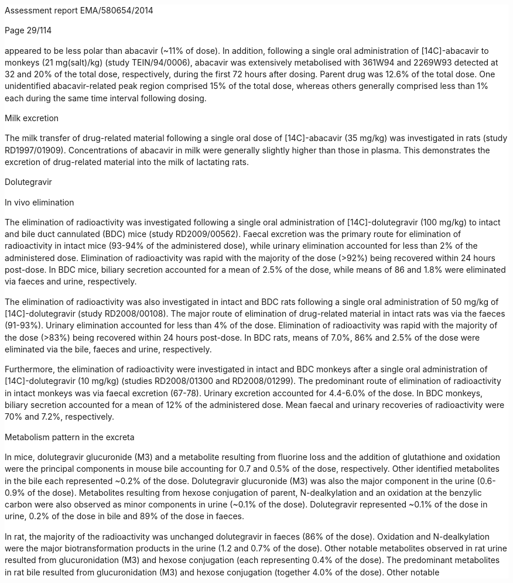 Assessment report EMA/580654/2014

Page 29/114

appeared to be less polar than abacavir (~11% of dose). In addition, following a single oral administration of [14C]-abacavir to monkeys (21 mg(salt)/kg) (study TEIN/94/0006), abacavir was extensively metabolised with 361W94 and 2269W93 detected at 32 and 20% of the total dose, respectively, during the first 72 hours after dosing. Parent drug was 12.6% of the total dose. One unidentified abacavir-related peak region comprised 15% of the total dose, whereas others generally comprised less than 1% each during the same time interval following dosing.

Milk excretion

The milk transfer of drug-related material following a single oral dose of [14C]-abacavir (35 mg/kg) was investigated in rats (study RD1997/01909). Concentrations of abacavir in milk were generally slightly higher than those in plasma. This demonstrates the excretion of drug-related material into the milk of lactating rats.

Dolutegravir

In vivo elimination

The elimination of radioactivity was investigated following a single oral administration of [14C]-dolutegravir (100 mg/kg) to intact and bile duct cannulated (BDC) mice (study RD2009/00562). Faecal excretion was the primary route for elimination of radioactivity in intact mice (93-94% of the administered dose), while urinary elimination accounted for less than 2% of the administered dose. Elimination of radioactivity was rapid with the majority of the dose (>92%) being recovered within 24 hours post-dose. In BDC mice, biliary secretion accounted for a mean of 2.5% of the dose, while means of 86 and 1.8% were eliminated via faeces and urine, respectively.

The elimination of radioactivity was also investigated in intact and BDC rats following a single oral administration of 50 mg/kg of [14C]-dolutegravir (study RD2008/00108). The major route of elimination of drug-related material in intact rats was via the faeces (91-93%). Urinary elimination accounted for less than 4% of the dose. Elimination of radioactivity was rapid with the majority of the dose (>83%) being recovered within 24 hours post-dose. In BDC rats, means of 7.0%, 86% and 2.5% of the dose were eliminated via the bile, faeces and urine, respectively.

Furthermore, the elimination of radioactivity were investigated in intact and BDC monkeys after a single oral administration of [14C]-dolutegravir (10 mg/kg) (studies RD2008/01300 and RD2008/01299). The predominant route of elimination of radioactivity in intact monkeys was via faecal excretion (67-78). Urinary excretion accounted for 4.4-6.0% of the dose. In BDC monkeys, biliary secretion accounted for a mean of 12% of the administered dose. Mean faecal and urinary recoveries of radioactivity were 70% and 7.2%, respectively.

Metabolism pattern in the excreta

In mice, dolutegravir glucuronide (M3) and a metabolite resulting from fluorine loss and the addition of glutathione and oxidation were the principal components in mouse bile accounting for 0.7 and 0.5% of the dose, respectively. Other identified metabolites in the bile each represented ~0.2% of the dose. Dolutegravir glucuronide (M3) was also the major component in the urine (0.6-0.9% of the dose). Metabolites resulting from hexose conjugation of parent, N-dealkylation and an oxidation at the benzylic carbon were also observed as minor components in urine (~0.1% of the dose). Dolutegravir represented ~0.1% of the dose in urine, 0.2% of the dose in bile and 89% of the dose in faeces.

In rat, the majority of the radioactivity was unchanged dolutegravir in faeces (86% of the dose). Oxidation and N-dealkylation were the major biotransformation products in the urine (1.2 and 0.7% of the dose). Other notable metabolites observed in rat urine resulted from glucuronidation (M3) and hexose conjugation (each representing 0.4% of the dose). The predominant metabolites in rat bile resulted from glucuronidation (M3) and hexose conjugation (together 4.0% of the dose). Other notable
